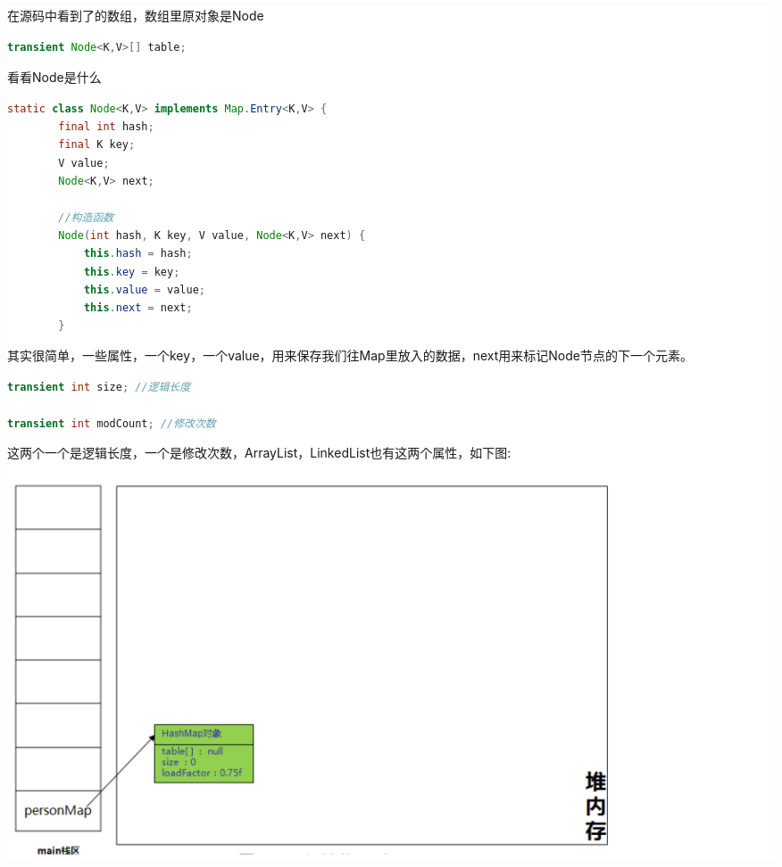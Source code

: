 在源码中看到了的数组，数组里原对象是Node

```Java
transient Node<K,V>[] table;
```

看看Node是什么

```Java
static class Node<K,V> implements Map.Entry<K,V> {
        final int hash;
        final K key;
        V value;
        Node<K,V> next;

    	//构造函数
        Node(int hash, K key, V value, Node<K,V> next) {
            this.hash = hash;
            this.key = key;
            this.value = value;
            this.next = next;
        }
```

其实很简单，一些属性，一个key，一个value，用来保存我们往Map里放入的数据，next用来标记Node节点的下一个元素。

```java
transient int size;	//逻辑长度

transient int modCount;	//修改次数
```

这两个一个是逻辑长度，一个是修改次数，ArrayList，LinkedList也有这两个属性，如下图:

![image-20200521111658805](../images/posts/Java-HashMap/image-20200521111658805.png)
